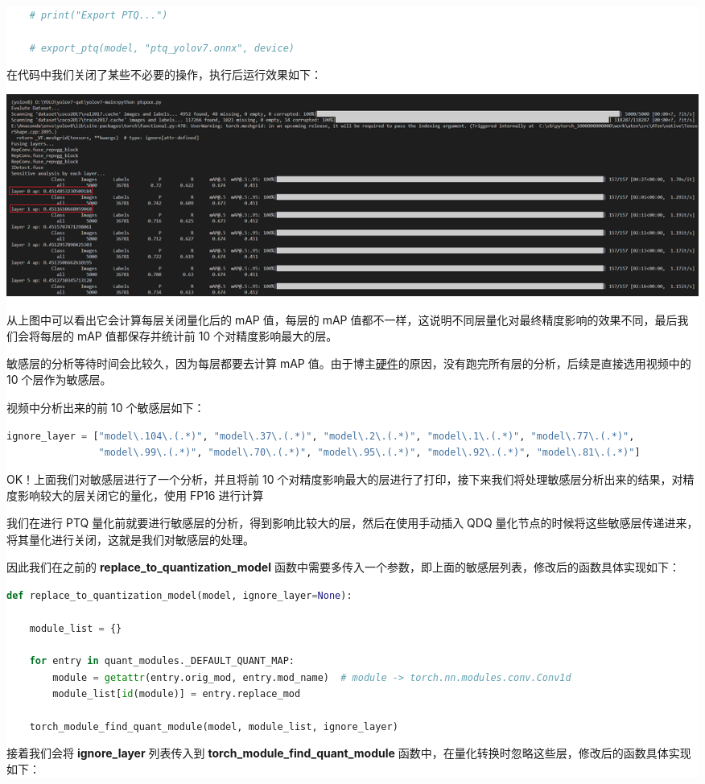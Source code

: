 ```python
    # print("Export PTQ...")

    # export_ptq(model, "ptq_yolov7.onnx", device)
```

在代码中我们关闭了某些不必要的操作，执行后运行效果如下：

![9b42b85a0aa80b64c6f0071e7277a486](TensorRT量化实战课YOLOv7量化：YOLOv7-PTQ量化(二)/9b42b85a0aa80b64c6f0071e7277a486.png)

从上图中可以看出它会计算每层关闭量化后的 mAP 值，每层的 mAP 值都不一样，这说明不同层量化对最终精度影响的效果不同，最后我们会将每层的 mAP 值都保存并统计前 10 个对精度影响最大的层。

敏感层的分析等待时间会比较久，因为每层都要去计算 mAP 值。由于博主[硬件](https://marketing.csdn.net/p/3127db09a98e0723b83b2914d9256174?pId=2782?utm_source=glcblog&spm=1001.2101.3001.7020)的原因，没有跑完所有层的分析，后续是直接选用视频中的 10 个层作为敏感层。

视频中分析出来的前 10 个敏感层如下：

```python
ignore_layer = ["model\.104\.(.*)", "model\.37\.(.*)", "model\.2\.(.*)", "model\.1\.(.*)", "model\.77\.(.*)",
                "model\.99\.(.*)", "model\.70\.(.*)", "model\.95\.(.*)", "model\.92\.(.*)", "model\.81\.(.*)"]
```

OK！上面我们对敏感层进行了一个分析，并且将前 10 个对精度影响最大的层进行了打印，接下来我们将处理敏感层分析出来的结果，对精度影响较大的层关闭它的量化，使用 FP16 进行计算

我们在进行 PTQ 量化前就要进行敏感层的分析，得到影响比较大的层，然后在使用手动插入 QDQ 量化节点的时候将这些敏感层传递进来，将其量化进行关闭，这就是我们对敏感层的处理。

因此我们在之前的 **replace\_to\_quantization\_model** 函数中需要多传入一个参数，即上面的敏感层列表，修改后的函数具体实现如下：

```python
def replace_to_quantization_model(model, ignore_layer=None):
    
    module_list = {}
    
    for entry in quant_modules._DEFAULT_QUANT_MAP:
        module = getattr(entry.orig_mod, entry.mod_name)  # module -> torch.nn.modules.conv.Conv1d
        module_list[id(module)] = entry.replace_mod
    
    torch_module_find_quant_module(model, module_list, ignore_layer)
```

接着我们会将 **ignore\_layer** 列表传入到 **torch\_module\_find\_quant\_module** 函数中，在量化转换时忽略这些层，修改后的函数具体实现如下：
